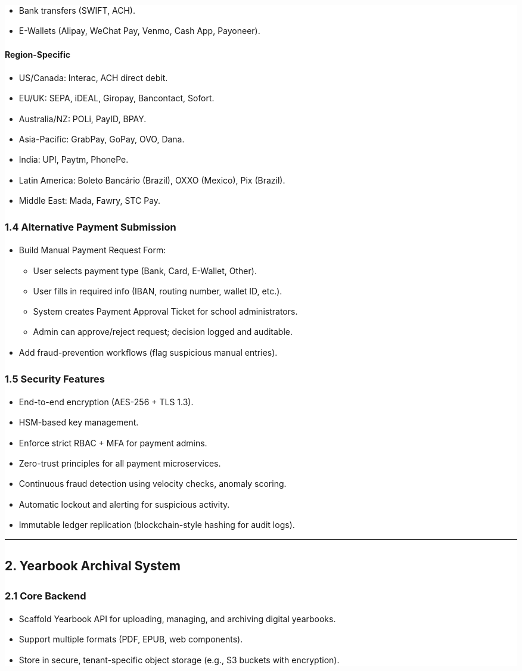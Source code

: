 * Bank transfers (SWIFT, ACH).

* E-Wallets (Alipay, WeChat Pay, Venmo, Cash App, Payoneer).

#### Region-Specific

* US/Canada: Interac, ACH direct debit.

* EU/UK: SEPA, iDEAL, Giropay, Bancontact, Sofort.

* Australia/NZ: POLi, PayID, BPAY.

* Asia-Pacific: GrabPay, GoPay, OVO, Dana.

* India: UPI, Paytm, PhonePe.

* Latin America: Boleto Bancário (Brazil), OXXO (Mexico), Pix (Brazil).

* Middle East: Mada, Fawry, STC Pay.

### 1.4 Alternative Payment Submission

* Build Manual Payment Request Form:

  * User selects payment type (Bank, Card, E-Wallet, Other).

  * User fills in required info (IBAN, routing number, wallet ID, etc.).

  * System creates Payment Approval Ticket for school administrators.

  * Admin can approve/reject request; decision logged and auditable.

* Add fraud-prevention workflows (flag suspicious manual entries).

### 1.5 Security Features

* End-to-end encryption (AES-256 \+ TLS 1.3).

* HSM-based key management.

* Enforce strict RBAC \+ MFA for payment admins.

* Zero-trust principles for all payment microservices.

* Continuous fraud detection using velocity checks, anomaly scoring.

* Automatic lockout and alerting for suspicious activity.

* Immutable ledger replication (blockchain-style hashing for audit logs).

---

## 2\. Yearbook Archival System

### 2.1 Core Backend

* Scaffold Yearbook API for uploading, managing, and archiving digital yearbooks.

* Support multiple formats (PDF, EPUB, web components).

* Store in secure, tenant-specific object storage (e.g., S3 buckets with encryption).
